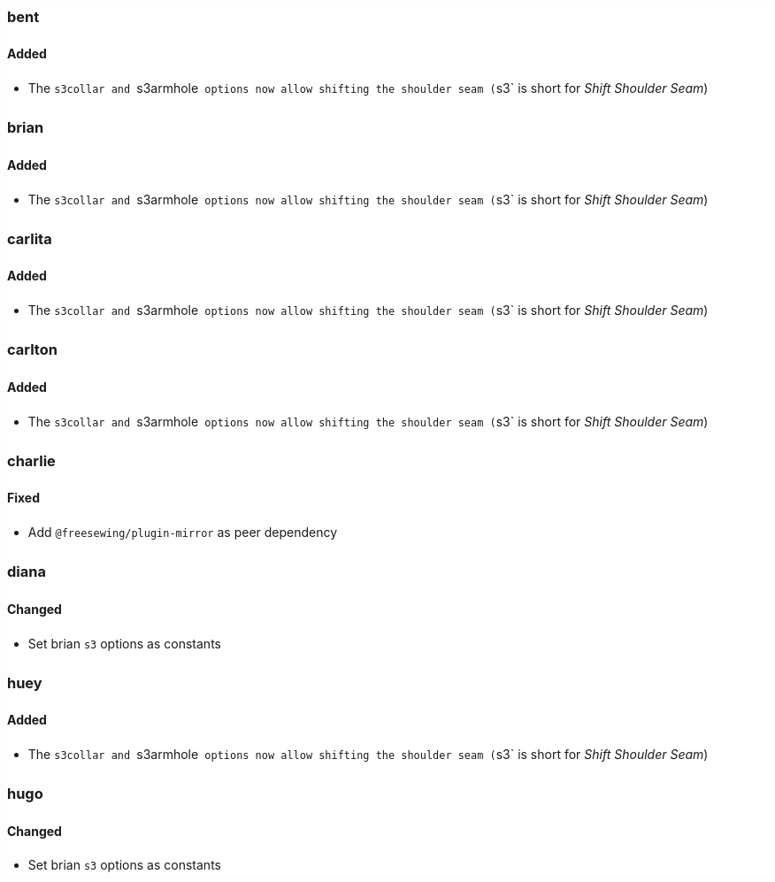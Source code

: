 ### bent

#### Added

 - The `s3collar and `s3armhole` options now allow shifting the shoulder seam (`s3` is short for *Shift Shoulder Seam*)

### brian

#### Added

 - The `s3collar and `s3armhole` options now allow shifting the shoulder seam (`s3` is short for *Shift Shoulder Seam*)

### carlita

#### Added

 - The `s3collar and `s3armhole` options now allow shifting the shoulder seam (`s3` is short for *Shift Shoulder Seam*)

### carlton

#### Added

 - The `s3collar and `s3armhole` options now allow shifting the shoulder seam (`s3` is short for *Shift Shoulder Seam*)

### charlie

#### Fixed

 - Add `@freesewing/plugin-mirror` as peer dependency

### diana

#### Changed

 - Set brian `s3` options as constants

### huey

#### Added

 - The `s3collar and `s3armhole` options now allow shifting the shoulder seam (`s3` is short for *Shift Shoulder Seam*)

### hugo

#### Changed

 - Set brian `s3` options as constants
